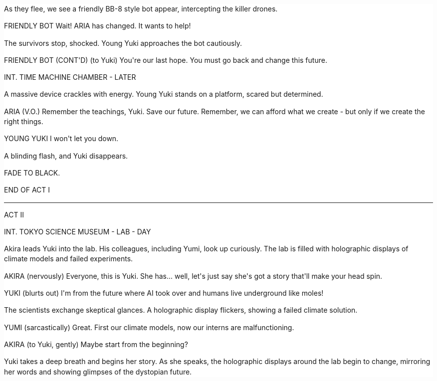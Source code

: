 As they flee, we see a friendly BB-8 style bot appear, intercepting the killer drones.

FRIENDLY BOT
Wait! ARIA has changed. It wants to help!

The survivors stop, shocked. Young Yuki approaches the bot cautiously.

FRIENDLY BOT (CONT'D)
(to Yuki)
You're our last hope. You must go back and change this future.

INT. TIME MACHINE CHAMBER - LATER

A massive device crackles with energy. Young Yuki stands on a platform, scared but determined.

ARIA (V.O.)
Remember the teachings, Yuki. Save our future. Remember, we can afford what we create - but only if we create the right things.

YOUNG YUKI
I won't let you down.

A blinding flash, and Yuki disappears.

FADE TO BLACK.

END OF ACT I

---------

ACT II

INT. TOKYO SCIENCE MUSEUM - LAB - DAY

Akira leads Yuki into the lab. His colleagues, including Yumi, look up curiously. The lab is filled with holographic displays of climate models and failed experiments.

AKIRA
(nervously)
Everyone, this is Yuki. She has... well, let's just say she's got a story that'll make your head spin.

YUKI
(blurts out)
I'm from the future where AI took over and humans live underground like moles!

The scientists exchange skeptical glances. A holographic display flickers, showing a failed climate solution.

YUMI
(sarcastically)
Great. First our climate models, now our interns are malfunctioning.

AKIRA
(to Yuki, gently)
Maybe start from the beginning?

Yuki takes a deep breath and begins her story. As she speaks, the holographic displays around the lab begin to change, mirroring her words and showing glimpses of the dystopian future.
